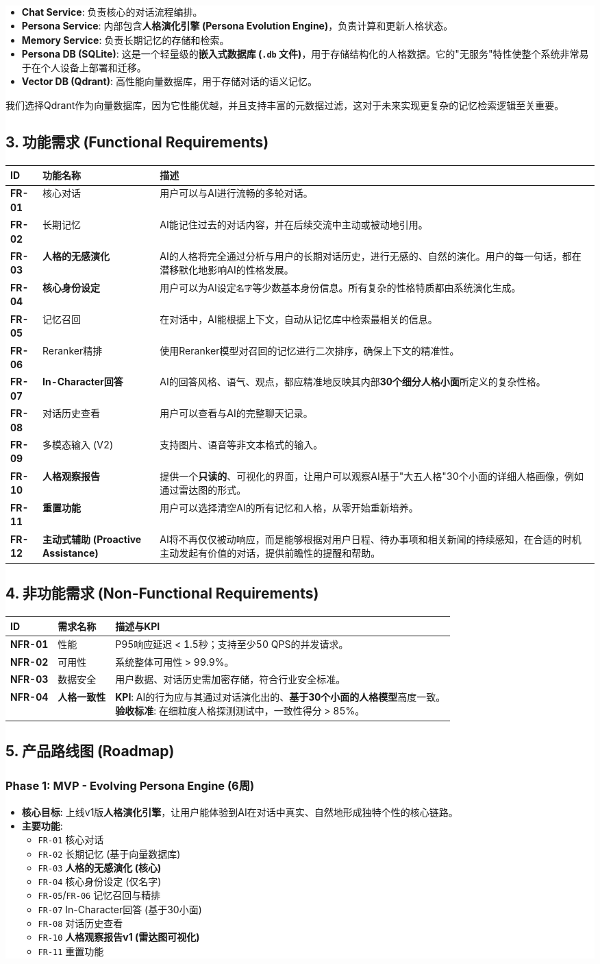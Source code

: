 - **Chat Service**: 负责核心的对话流程编排。
- **Persona Service**: 内部包含**人格演化引擎 (Persona Evolution Engine)**，负责计算和更新人格状态。
- **Memory Service**: 负责长期记忆的存储和检索。
- **Persona DB (SQLite)**: 这是一个轻量级的**嵌入式数据库 (`.db` 文件)**，用于存储结构化的人格数据。它的"无服务"特性使整个系统非常易于在个人设备上部署和迁移。
- **Vector DB (Qdrant)**: 高性能向量数据库，用于存储对话的语义记忆。

我们选择Qdrant作为向量数据库，因为它性能优越，并且支持丰富的元数据过滤，这对于未来实现更复杂的记忆检索逻辑至关重要。

## 3. 功能需求 (Functional Requirements)

| ID | 功能名称 | 描述 |
| :--- | :--- | :--- |
| **FR-01**| 核心对话 | 用户可以与AI进行流畅的多轮对话。 |
| **FR-02**| 长期记忆 | AI能记住过去的对话内容，并在后续交流中主动或被动地引用。 |
| **FR-03**| **人格的无感演化** | AI的人格将完全通过分析与用户的长期对话历史，进行无感的、自然的演化。用户的每一句话，都在潜移默化地影响AI的性格发展。|
| **FR-04**| **核心身份设定** | 用户可以为AI设定`名字`等少数基本身份信息。所有复杂的性格特质都由系统演化生成。 |
| **FR-05**| 记忆召回 | 在对话中，AI能根据上下文，自动从记忆库中检索最相关的信息。|
| **FR-06**| Reranker精排 | 使用Reranker模型对召回的记忆进行二次排序，确保上下文的精准性。 |
| **FR-07**| **In-Character回答**| AI的回答风格、语气、观点，都应精准地反映其内部**30个细分人格小面**所定义的复杂性格。|
| **FR-08**| 对话历史查看 | 用户可以查看与AI的完整聊天记录。 |
| **FR-09**| 多模态输入 (V2) | 支持图片、语音等非文本格式的输入。 |
| **FR-10**| **人格观察报告** | 提供一个**只读的**、可视化的界面，让用户可以观察AI基于"大五人格"30个小面的详细人格画像，例如通过雷达图的形式。 |
| **FR-11**| **重置功能** | 用户可以选择清空AI的所有记忆和人格，从零开始重新培养。 |
| **FR-12**| **主动式辅助 (Proactive Assistance)** | AI将不再仅仅被动响应，而是能够根据对用户日程、待办事项和相关新闻的持续感知，在合适的时机主动发起有价值的对话，提供前瞻性的提醒和帮助。 |

## 4. 非功能需求 (Non-Functional Requirements)

| ID | 需求名称 | 描述与KPI |
| :--- | :--- | :--- |
| **NFR-01**| 性能 | P95响应延迟 < 1.5秒；支持至少50 QPS的并发请求。|
| **NFR-02**| 可用性 | 系统整体可用性 > 99.9%。 |
| **NFR-03**| 数据安全 | 用户数据、对话历史需加密存储，符合行业安全标准。 |
| **NFR-04**| **人格一致性** | **KPI**: AI的行为应与其通过对话演化出的、**基于30个小面的人格模型**高度一致。<br>**验收标准**: 在细粒度人格探测测试中，一致性得分 > 85%。 |

## 5. 产品路线图 (Roadmap)

### Phase 1: MVP - Evolving Persona Engine (6周)
- **核心目标**: 上线v1版**人格演化引擎**，让用户能体验到AI在对话中真实、自然地形成独特个性的核心链路。
- **主要功能**:
  - `FR-01` 核心对话
  - `FR-02` 长期记忆 (基于向量数据库)
  - `FR-03` **人格的无感演化 (核心)**
  - `FR-04` 核心身份设定 (仅名字)
  - `FR-05`/`FR-06` 记忆召回与精排
  - `FR-07` In-Character回答 (基于30小面)
  - `FR-08` 对话历史查看
  - `FR-10` **人格观察报告v1 (雷达图可视化)**
  - `FR-11` 重置功能

